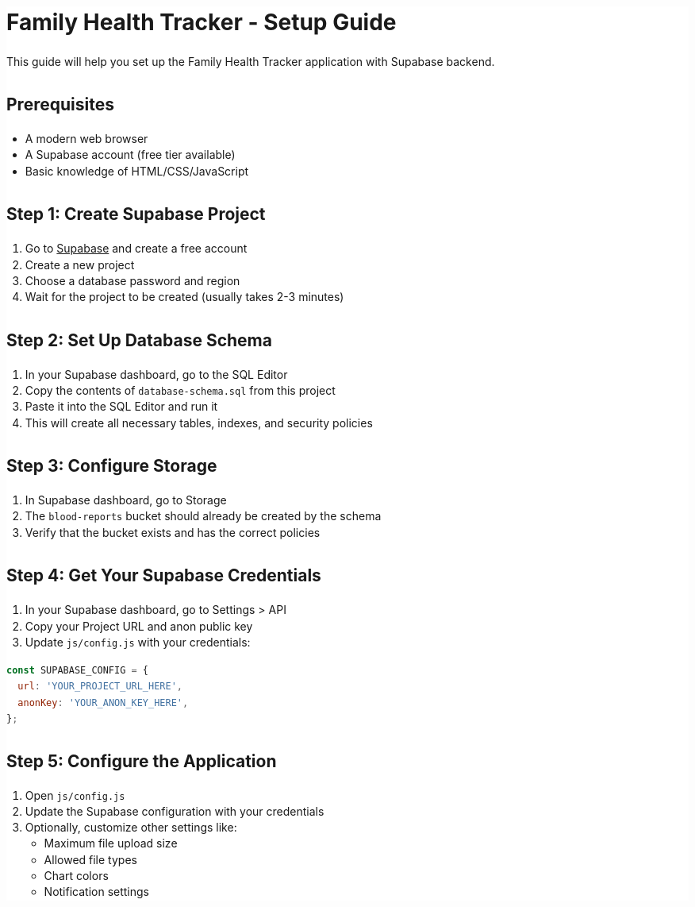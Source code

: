 # Family Health Tracker - Setup Guide

This guide will help you set up the Family Health Tracker application with Supabase backend.

## Prerequisites

- A modern web browser
- A Supabase account (free tier available)
- Basic knowledge of HTML/CSS/JavaScript

## Step 1: Create Supabase Project

1. Go to [Supabase](https://supabase.com) and create a free account
2. Create a new project
3. Choose a database password and region
4. Wait for the project to be created (usually takes 2-3 minutes)

## Step 2: Set Up Database Schema

1. In your Supabase dashboard, go to the SQL Editor
2. Copy the contents of `database-schema.sql` from this project
3. Paste it into the SQL Editor and run it
4. This will create all necessary tables, indexes, and security policies

## Step 3: Configure Storage

1. In Supabase dashboard, go to Storage
2. The `blood-reports` bucket should already be created by the schema
3. Verify that the bucket exists and has the correct policies

## Step 4: Get Your Supabase Credentials

1. In your Supabase dashboard, go to Settings > API
2. Copy your Project URL and anon public key
3. Update `js/config.js` with your credentials:

```javascript
const SUPABASE_CONFIG = {
  url: 'YOUR_PROJECT_URL_HERE',
  anonKey: 'YOUR_ANON_KEY_HERE',
};
```

## Step 5: Configure the Application

1. Open `js/config.js`
2. Update the Supabase configuration with your credentials
3. Optionally, customize other settings like:
   - Maximum file upload size
   - Allowed file types
   - Chart colors
   - Notification settings
